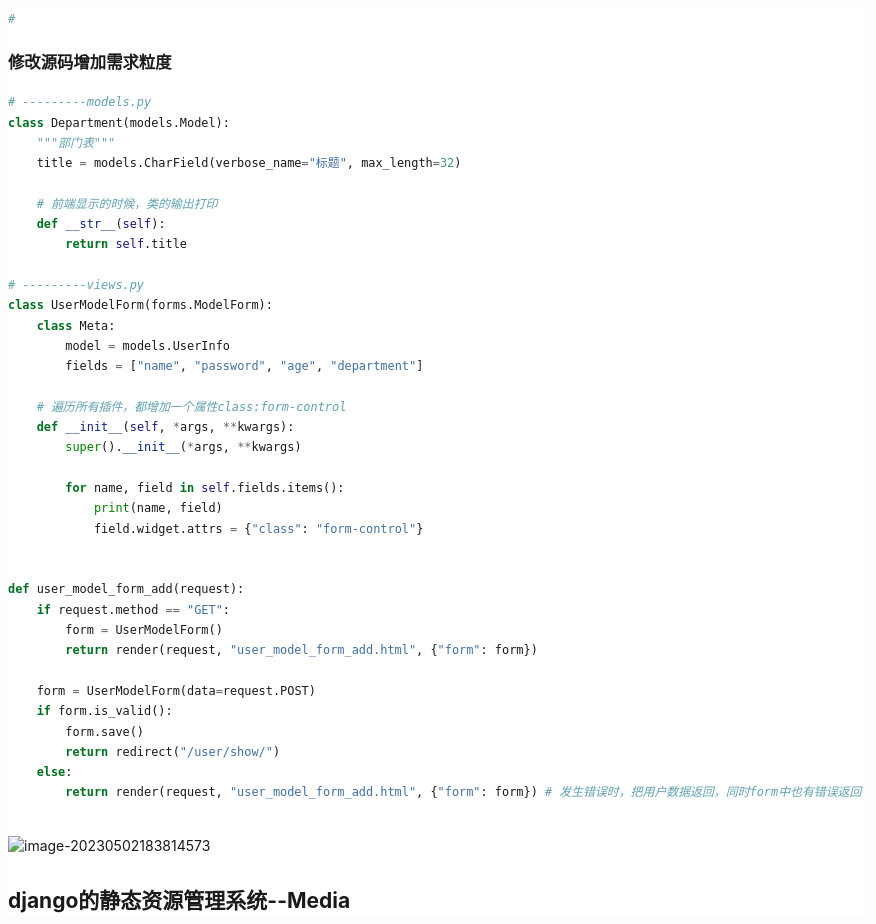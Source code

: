 ```python
# 
```

### 修改源码增加需求粒度

```python
# ---------models.py
class Department(models.Model):  
    """部门表"""  
    title = models.CharField(verbose_name="标题", max_length=32)  

	# 前端显示的时候，类的输出打印
    def __str__(self):  
        return self.title

# ---------views.py
class UserModelForm(forms.ModelForm):  
    class Meta:  
        model = models.UserInfo  
        fields = ["name", "password", "age", "department"]  

	# 遍历所有插件，都增加一个属性class:form-control
    def __init__(self, *args, **kwargs):  
        super().__init__(*args, **kwargs)  
  
        for name, field in self.fields.items():  
            print(name, field)  
            field.widget.attrs = {"class": "form-control"}


def user_model_form_add(request):
    if request.method == "GET":
        form = UserModelForm()
        return render(request, "user_model_form_add.html", {"form": form})

    form = UserModelForm(data=request.POST)
    if form.is_valid():
        form.save()
        return redirect("/user/show/")
    else:
        return render(request, "user_model_form_add.html", {"form": form}) # 发生错误时，把用户数据返回，同时form中也有错误返回



```

![image-20230502183814573](https://images-1258290850.cos.ap-guangzhou.myqcloud.com/blog/202305021838796.webp)

## django的静态资源管理系统--Media
